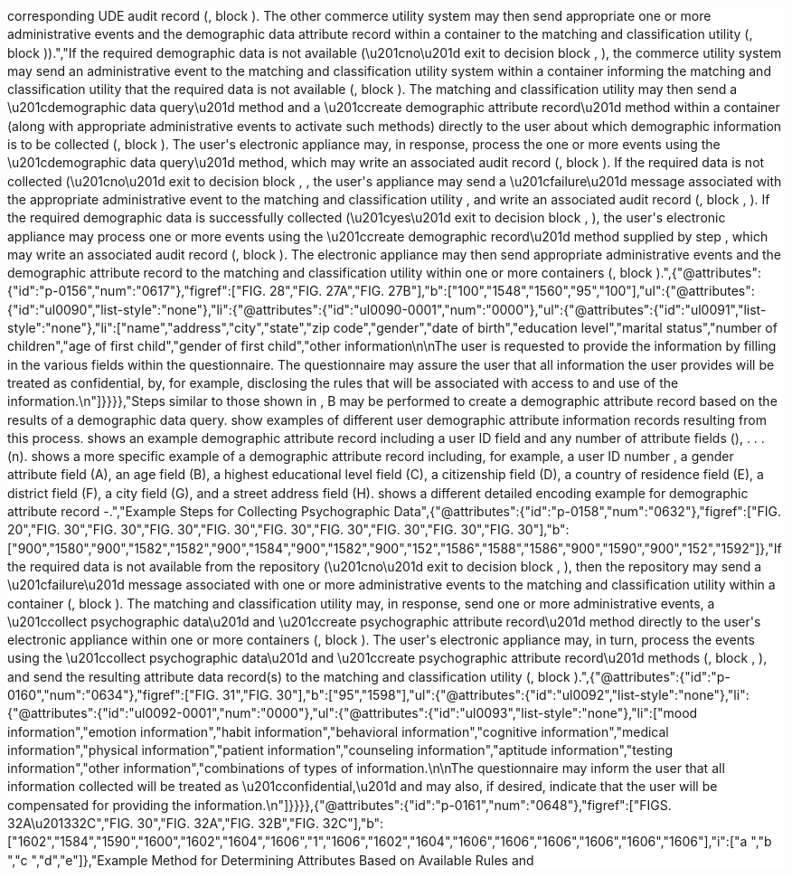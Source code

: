 corresponding UDE audit record (, block ). The other commerce utility system  may then send appropriate one or more administrative events and the demographic data attribute record within a container  to the matching and classification utility  (, block )).","If the required demographic data is not available (\u201cno\u201d exit to decision block , ), the commerce utility system  may send an administrative event to the matching and classification utility system  within a container  informing the matching and classification utility that the required data is not available (, block ). The matching and classification utility  may then send a \u201cdemographic data query\u201d method and a \u201ccreate demographic attribute record\u201d method within a container  (along with appropriate administrative events to activate such methods) directly to the user  about which demographic information is to be collected (, block ). The user's electronic appliance  may, in response, process the one or more events using the \u201cdemographic data query\u201d method, which may write an associated audit record (, block ). If the required data is not collected (\u201cno\u201d exit to decision block , , the user's appliance  may send a \u201cfailure\u201d message associated with the appropriate administrative event to the matching and classification utility , and write an associated audit record (, block , ). If the required demographic data is successfully collected (\u201cyes\u201d exit to decision block , ), the user's electronic appliance may process one or more events using the \u201ccreate demographic record\u201d method supplied by step , which may write an associated audit record (, block ). The electronic appliance may then send appropriate administrative events and the demographic attribute record to the matching and classification utility within one or more containers  (, block ).",{"@attributes":{"id":"p-0156","num":"0617"},"figref":["FIG. 28","FIG. 27A","FIG. 27B"],"b":["100","1548","1560","95","100"],"ul":{"@attributes":{"id":"ul0090","list-style":"none"},"li":{"@attributes":{"id":"ul0090-0001","num":"0000"},"ul":{"@attributes":{"id":"ul0091","list-style":"none"},"li":["name","address","city","state","zip code","gender","date of birth","education level","marital status","number of children","age of first child","gender of first child","other information\n\nThe user is requested to provide the information by filling in the various fields within the questionnaire. The questionnaire may assure the user that all information the user provides will be treated as confidential, by, for example, disclosing the rules that will be associated with access to and use of the information.\n"]}}}},"Steps similar to those shown in , B may be performed to create a demographic attribute record based on the results of a demographic data query.  show examples of different user demographic attribute information records resulting from this process.  shows an example demographic attribute record  including a user ID field  and any number of attribute fields (), . . . (n).  shows a more specific example of a demographic attribute record including, for example, a user ID number , a gender attribute field (A), an age field (B), a highest educational level field (C), a citizenship field (D), a country of residence field (E), a district field (F), a city field (G), and a street address field (H).  shows a different detailed encoding example for demographic attribute record -.","Example Steps for Collecting Psychographic Data",{"@attributes":{"id":"p-0158","num":"0632"},"figref":["FIG. 20","FIG. 30","FIG. 30","FIG. 30","FIG. 30","FIG. 30","FIG. 30","FIG. 30","FIG. 30","FIG. 30"],"b":["900","1580","900","1582","1582","900","1584","900","1582","900","152","1586","1588","1586","900","1590","900","152","1592"]},"If the required data is not available from the repository (\u201cno\u201d exit to decision block , ), then the repository may send a \u201cfailure\u201d message associated with one or more administrative events to the matching and classification utility  within a container  (, block ). The matching and classification utility  may, in response, send one or more administrative events, a \u201ccollect psychographic data\u201d and \u201ccreate psychographic attribute record\u201d method directly to the user's electronic appliance  within one or more containers  (, block ). The user's electronic appliance  may, in turn, process the events using the \u201ccollect psychographic data\u201d and \u201ccreate psychographic attribute record\u201d methods (, block , ), and send the resulting attribute data record(s) to the matching and classification utility (, block ).",{"@attributes":{"id":"p-0160","num":"0634"},"figref":["FIG. 31","FIG. 30"],"b":["95","1598"],"ul":{"@attributes":{"id":"ul0092","list-style":"none"},"li":{"@attributes":{"id":"ul0092-0001","num":"0000"},"ul":{"@attributes":{"id":"ul0093","list-style":"none"},"li":["mood information","emotion information","habit information","behavioral information","cognitive information","medical information","physical information","patient information","counseling information","aptitude information","testing information","other information","combinations of types of information.\n\nThe questionnaire may inform the user that all information collected will be treated as \u201cconfidential,\u201d and may also, if desired, indicate that the user will be compensated for providing the information.\n"]}}}},{"@attributes":{"id":"p-0161","num":"0648"},"figref":["FIGS. 32A\u201332C","FIG. 30","FIG. 32A","FIG. 32B","FIG. 32C"],"b":["1602","1584","1590","1600","1602","1604","1606","1","1606","1602","1604","1606","1606","1606","1606","1606","1606"],"i":["a ","b ","c ","d","e"]},"Example Method for Determining Attributes Based on Available Rules and